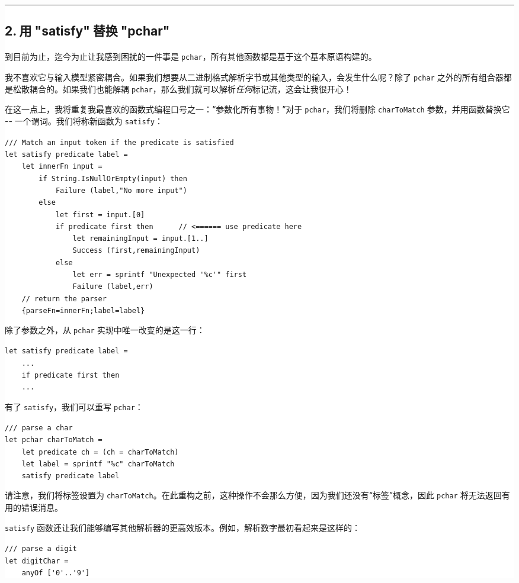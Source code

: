 * * *

## 2\. 用 "satisfy" 替换 "pchar"

到目前为止，迄今为止让我感到困扰的一件事是 `pchar`，所有其他函数都是基于这个基本原语构建的。

我不喜欢它与输入模型紧密耦合。如果我们想要从二进制格式解析字节或其他类型的输入，会发生什么呢？除了 `pchar` 之外的所有组合器都是松散耦合的。如果我们也能解耦 `pchar`，那么我们就可以解析*任何*标记流，这会让我很开心！

在这一点上，我将重复我最喜欢的函数式编程口号之一：“参数化所有事物！”对于 `pchar`，我们将删除 `charToMatch` 参数，并用函数替换它 -- 一个谓词。我们将称新函数为 `satisfy`：

```
/// Match an input token if the predicate is satisfied
let satisfy predicate label =
    let innerFn input =
        if String.IsNullOrEmpty(input) then
            Failure (label,"No more input")
        else
            let first = input.[0] 
            if predicate first then      // <====== use predicate here
                let remainingInput = input.[1..]
                Success (first,remainingInput)
            else
                let err = sprintf "Unexpected '%c'" first
                Failure (label,err)
    // return the parser
    {parseFn=innerFn;label=label} 
```

除了参数之外，从 `pchar` 实现中唯一改变的是这一行：

```
let satisfy predicate label =
    ...
    if predicate first then
    ... 
```

有了 `satisfy`，我们可以重写 `pchar`：

```
/// parse a char 
let pchar charToMatch = 
    let predicate ch = (ch = charToMatch) 
    let label = sprintf "%c" charToMatch 
    satisfy predicate label 
```

请注意，我们将标签设置为 `charToMatch`。在此重构之前，这种操作不会那么方便，因为我们还没有“标签”概念，因此 `pchar` 将无法返回有用的错误消息。

`satisfy` 函数还让我们能够编写其他解析器的更高效版本。例如，解析数字最初看起来是这样的：

```
/// parse a digit
let digitChar = 
    anyOf ['0'..'9'] 
```
